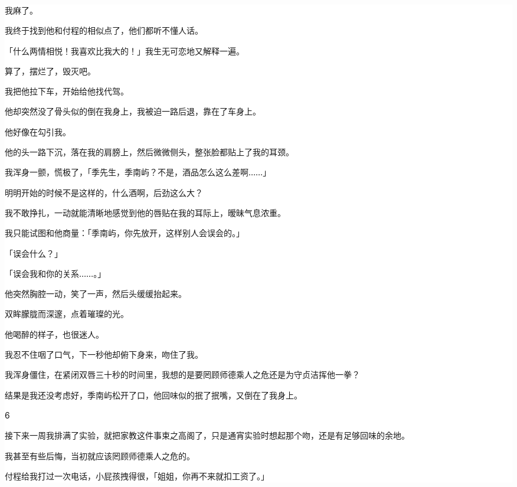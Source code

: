 
我麻了。


我终于找到他和付程的相似点了，他们都听不懂人话。


「什么两情相悦！我喜欢比我大的！」我生无可恋地又解释一遍。


算了，摆烂了，毁灭吧。


我把他拉下车，开始给他找代驾。


他却突然没了骨头似的倒在我身上，我被迫一路后退，靠在了车身上。


他好像在勾引我。


他的头一路下沉，落在我的肩膀上，然后微微侧头，整张脸都贴上了我的耳颈。


我浑身一颤，慌极了，「季先生，季南屿？不是，酒品怎么这么差啊……」


明明开始的时候不是这样的，什么酒啊，后劲这么大？


我不敢挣扎，一动就能清晰地感觉到他的唇贴在我的耳际上，暧昧气息浓重。


我只能试图和他商量：「季南屿，你先放开，这样别人会误会的。」


「误会什么？」


「误会我和你的关系……。」


他突然胸腔一动，笑了一声，然后头缓缓抬起来。


双眸朦胧而深邃，点着璀璨的光。


他喝醉的样子，也很迷人。


我忍不住咽了口气，下一秒他却俯下身来，吻住了我。


我浑身僵住，在紧闭双唇三十秒的时间里，我想的是要罔顾师德乘人之危还是为守贞洁挥他一拳？


结果是我还没考虑好，季南屿松开了口，他回味似的抿了抿嘴，又倒在了我身上。


6


接下来一周我排满了实验，就把家教这件事束之高阁了，只是通宵实验时想起那个吻，还是有足够回味的余地。


我甚至有些后悔，当初就应该罔顾师德乘人之危的。


付程给我打过一次电话，小屁孩拽得很，「姐姐，你再不来就扣工资了。」

